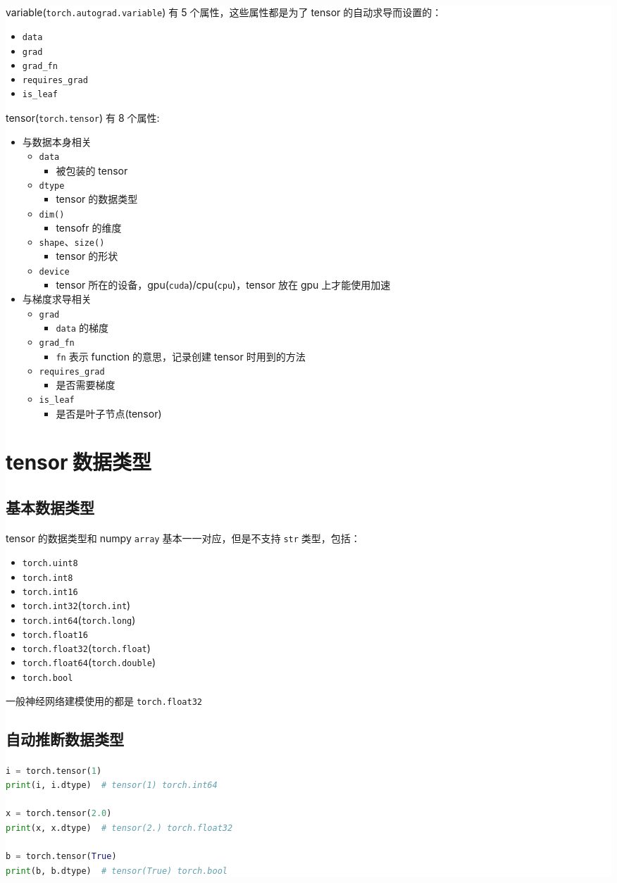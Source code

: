 variable(`torch.autograd.variable`) 有 5 个属性，这些属性都是为了 tensor 的自动求导而设置的：

* `data`
* `grad`
* `grad_fn`
* `requires_grad`
* `is_leaf`

tensor(`torch.tensor`) 有 8 个属性:

* 与数据本身相关
    - `data`
        - 被包装的 tensor
    - `dtype`
        - tensor 的数据类型
    - `dim()`
        - tensofr 的维度
    - `shape`、`size()`
        - tensor 的形状
    - `device`
        - tensor 所在的设备，gpu(`cuda`)/cpu(`cpu`)，tensor 放在 gpu 上才能使用加速
* 与梯度求导相关
    - `grad`
        - `data` 的梯度
    - `grad_fn`
        - `fn` 表示 function 的意思，记录创建 tensor 时用到的方法
    - `requires_grad`
        - 是否需要梯度 
    - `is_leaf`
        - 是否是叶子节点(tensor)

# tensor 数据类型

## 基本数据类型

tensor 的数据类型和 numpy `array` 基本一一对应，但是不支持 `str` 类型，包括：

* `torch.uint8`
* `torch.int8`
* `torch.int16`
* `torch.int32`(`torch.int`)
* `torch.int64`(`torch.long`)
* `torch.float16`
* `torch.float32`(`torch.float`)
* `torch.float64`(`torch.double`)
* `torch.bool`

一般神经网络建模使用的都是 `torch.float32`

## 自动推断数据类型

```python
i = torch.tensor(1)
print(i, i.dtype)  # tensor(1) torch.int64

x = torch.tensor(2.0)
print(x, x.dtype)  # tensor(2.) torch.float32

b = torch.tensor(True)
print(b, b.dtype)  # tensor(True) torch.bool
```
